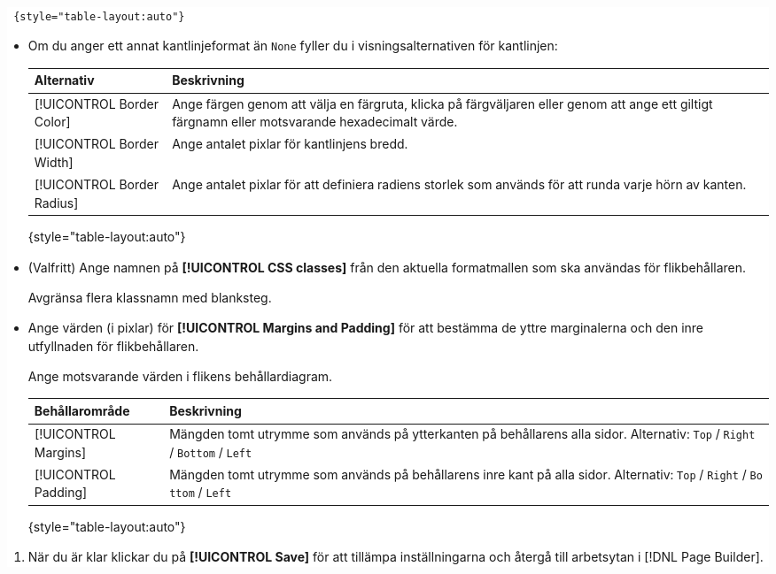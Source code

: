      {style="table-layout:auto"}

   - Om du anger ett annat kantlinjeformat än `None` fyller du i visningsalternativen för kantlinjen:

     | Alternativ | Beskrivning |
     | ------ |------------ |
     | [!UICONTROL Border Color] | Ange färgen genom att välja en färgruta, klicka på färgväljaren eller genom att ange ett giltigt färgnamn eller motsvarande hexadecimalt värde. |
     | [!UICONTROL Border Width] | Ange antalet pixlar för kantlinjens bredd. |
     | [!UICONTROL Border Radius] | Ange antalet pixlar för att definiera radiens storlek som används för att runda varje hörn av kanten. |

     {style="table-layout:auto"}

   - (Valfritt) Ange namnen på **[!UICONTROL CSS classes]** från den aktuella formatmallen som ska användas för flikbehållaren.

     Avgränsa flera klassnamn med blanksteg.

   - Ange värden (i pixlar) för **[!UICONTROL Margins and Padding]** för att bestämma de yttre marginalerna och den inre utfyllnaden för flikbehållaren.

     Ange motsvarande värden i flikens behållardiagram.

     | Behållarområde | Beskrivning |
     | -------------- | ---------- |
     | [!UICONTROL Margins] | Mängden tomt utrymme som används på ytterkanten på behållarens alla sidor. Alternativ: `Top` / `Right` / `Bottom` / `Left` |
     | [!UICONTROL Padding] | Mängden tomt utrymme som används på behållarens inre kant på alla sidor. Alternativ: `Top` / `Right` / `Bottom` / `Left` |

     {style="table-layout:auto"}

1. När du är klar klickar du på **[!UICONTROL Save]** för att tillämpa inställningarna och återgå till arbetsytan i [!DNL Page Builder].

[background]: #background
[advanced]: #advanced


